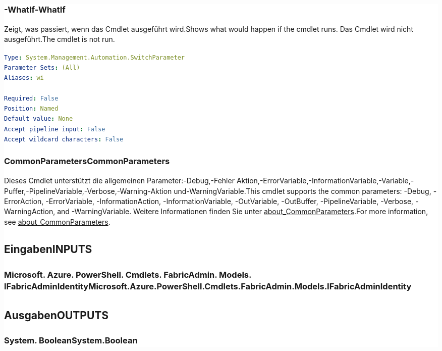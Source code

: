 ### <span data-ttu-id="e7a7f-136">-WhatIf</span><span class="sxs-lookup"><span data-stu-id="e7a7f-136">-WhatIf</span></span>
<span data-ttu-id="e7a7f-137">Zeigt, was passiert, wenn das Cmdlet ausgeführt wird.</span><span class="sxs-lookup"><span data-stu-id="e7a7f-137">Shows what would happen if the cmdlet runs.</span></span>
<span data-ttu-id="e7a7f-138">Das Cmdlet wird nicht ausgeführt.</span><span class="sxs-lookup"><span data-stu-id="e7a7f-138">The cmdlet is not run.</span></span>

```yaml
Type: System.Management.Automation.SwitchParameter
Parameter Sets: (All)
Aliases: wi

Required: False
Position: Named
Default value: None
Accept pipeline input: False
Accept wildcard characters: False

```

### <span data-ttu-id="e7a7f-139">CommonParameters</span><span class="sxs-lookup"><span data-stu-id="e7a7f-139">CommonParameters</span></span>
<span data-ttu-id="e7a7f-140">Dieses Cmdlet unterstützt die allgemeinen Parameter:-Debug,-Fehler Aktion,-ErrorVariable,-InformationVariable,-Variable,-Puffer,-PipelineVariable,-Verbose,-Warning-Aktion und-WarningVariable.</span><span class="sxs-lookup"><span data-stu-id="e7a7f-140">This cmdlet supports the common parameters: -Debug, -ErrorAction, -ErrorVariable, -InformationAction, -InformationVariable, -OutVariable, -OutBuffer, -PipelineVariable, -Verbose, -WarningAction, and -WarningVariable.</span></span> <span data-ttu-id="e7a7f-141">Weitere Informationen finden Sie unter [about_CommonParameters](http://go.microsoft.com/fwlink/?LinkID=113216).</span><span class="sxs-lookup"><span data-stu-id="e7a7f-141">For more information, see [about_CommonParameters](http://go.microsoft.com/fwlink/?LinkID=113216).</span></span>

## <span data-ttu-id="e7a7f-142">Eingaben</span><span class="sxs-lookup"><span data-stu-id="e7a7f-142">INPUTS</span></span>

### <span data-ttu-id="e7a7f-143">Microsoft. Azure. PowerShell. Cmdlets. FabricAdmin. Models. IFabricAdminIdentity</span><span class="sxs-lookup"><span data-stu-id="e7a7f-143">Microsoft.Azure.PowerShell.Cmdlets.FabricAdmin.Models.IFabricAdminIdentity</span></span>

## <span data-ttu-id="e7a7f-144">Ausgaben</span><span class="sxs-lookup"><span data-stu-id="e7a7f-144">OUTPUTS</span></span>

### <span data-ttu-id="e7a7f-145">System. Boolean</span><span class="sxs-lookup"><span data-stu-id="e7a7f-145">System.Boolean</span></span>
